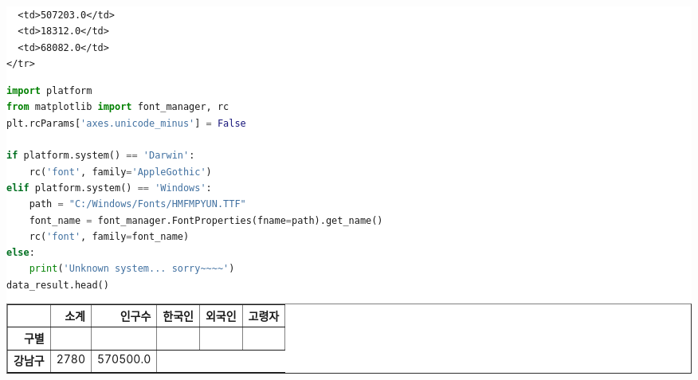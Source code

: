       <td>507203.0</td>
      <td>18312.0</td>
      <td>68082.0</td>
    </tr>
  </tbody>
</table>
</div>




```python
import platform
from matplotlib import font_manager, rc
plt.rcParams['axes.unicode_minus'] = False

if platform.system() == 'Darwin':
    rc('font', family='AppleGothic')
elif platform.system() == 'Windows':
    path = "C:/Windows/Fonts/HMFMPYUN.TTF"
    font_name = font_manager.FontProperties(fname=path).get_name()
    rc('font', family=font_name)
else:
    print('Unknown system... sorry~~~~') 
data_result.head()
```




<div>
<style scoped>
    .dataframe tbody tr th:only-of-type {
        vertical-align: middle;
    }

    .dataframe tbody tr th {
        vertical-align: top;
    }

    .dataframe thead th {
        text-align: right;
    }
</style>
<table border="1" class="dataframe">
  <thead>
    <tr style="text-align: right;">
      <th></th>
      <th>소계</th>
      <th>인구수</th>
      <th>한국인</th>
      <th>외국인</th>
      <th>고령자</th>
    </tr>
    <tr>
      <th>구별</th>
      <th></th>
      <th></th>
      <th></th>
      <th></th>
      <th></th>
    </tr>
  </thead>
  <tbody>
    <tr>
      <th>강남구</th>
      <td>2780</td>
      <td>570500.0</td>